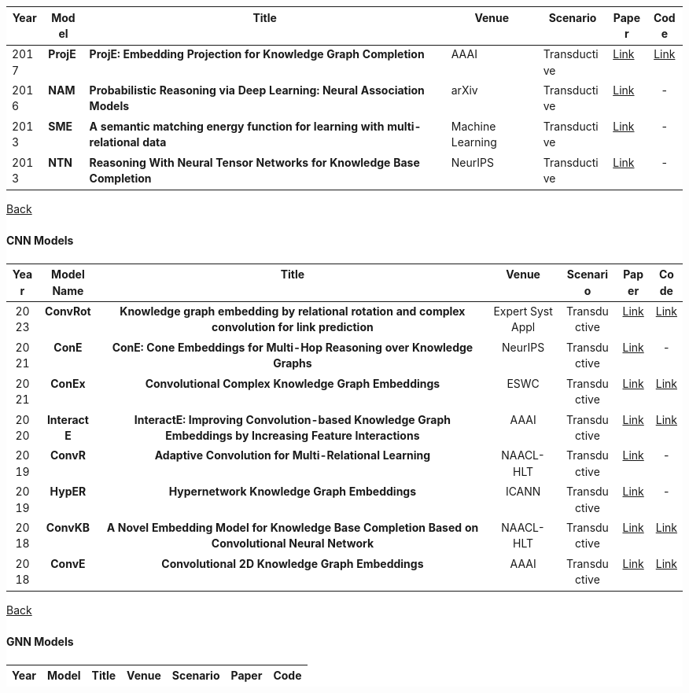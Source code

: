 | **Year** | **Model** | **Title**                                                                       | **Venue**        | **Scenario** | **Paper**                                                                                                    |                **Code**                |
|----------|-----------|---------------------------------------------------------------------------------|------------------|--------------|--------------------------------------------------------------------------------------------------------------|:--------------------------------------:|
| 2017     | **ProjE** | **ProjE: Embedding Projection for Knowledge Graph Completion**                  | AAAI             | Transductive | [Link](https://arxiv.org/pdf/1611.05425.pdf)                                                                 | [Link](https://github.com/bxshi/ProjE) |
| 2016     | **NAM**   | **Probabilistic Reasoning via Deep Learning: Neural Association Models**        | arXiv            | Transductive | [Link](https://arxiv.org/pdf/1603.07704.pdf)                                                                 |                   -                    |
| 2013     | **SME**   | **A semantic matching energy function for learning with multi-relational data** | Machine Learning | Transductive | [Link](https://arxiv.org/pdf/1301.3485)                                                                      |                   -                    |
| 2013     | **NTN**   | **Reasoning With Neural Tensor Networks for Knowledge Base Completion**         | NeurIPS          | Transductive | [Link](http://papers.nips.cc/paper/5028-reasoning-with-neural-tensor-networks-for-knowledge-base-completion) |                   -                    |

[Back](#bookmarks-)

#### CNN Models <span id="convolutional-neural-network-models-"></span>
| **Year** | **Model Name** |                                                 **Title**                                                | **Venue** | **Scenario** |                                               **Paper**                                               |                     **Code**                     |
|:--------:|:--------------:|:--------------------------------------------------------------------------------------------------------:|:---------:|:------------:|:-----------------------------------------------------------------------------------------------------:|:------------------------------------------------:|
|   2023   | **ConvRot**       | **Knowledge graph embedding by relational rotation and complex convolution for link prediction**      | Expert Syst Appl   | Transductive | [Link](https://www.sciencedirect.com/science/article/pii/S0957417422021406) |         [Link](https://github.com/lnthanhhcmus/ConvRot)        |
|   2021   | **ConE**       | **ConE: Cone Embeddings for Multi-Hop Reasoning over Knowledge Graphs**                                  | NeurIPS   | Transductive | [Link](https://proceedings.NeurIPS.cc/paper/2021/hash/a0160709701140704575d499c997b6ca-Abstract.html) |                        -                         |
| 2021     | **ConEx**      | **Convolutional Complex Knowledge Graph Embeddings**                                                     | ESWC      | Transductive |               [Link](https://link.springer.com/chapter/10.1007%2F978-3-030-77385-4_24)                |  [Link](https://github.com/Jean-KOUAGOU/ConEx)   |
| 2020     | **InteractE**  | **InteractE: Improving Convolution-based Knowledge Graph Embeddings by Increasing Feature Interactions** | AAAI      | Transductive |                     [Link](https://aaai.org/ojs/index.php/AAAI/article/view/5694)                     | [Link](https://github.com/malllabiisc/InteractE) |
| 2019     | **ConvR**      | **Adaptive Convolution for Multi-Relational Learning**                                                   | NAACL-HLT | Transductive |                          [Link](https://www.aclweb.org/anthology/N19-1103/)                           |                        -                         |
| 2019     | **HypER**      | **Hypernetwork Knowledge Graph Embeddings**                                                              | ICANN     | Transductive |                             [Link](https://arxiv.org/pdf/1808.07018.pdf)                              |                        -                         |
| 2018     | **ConvKB**     | **A Novel Embedding Model for Knowledge Base Completion Based on Convolutional Neural Network**          | NAACL-HLT | Transductive |                          [Link](https://www.aclweb.org/anthology/N18-2053/)                           | [Link](https://github.com/daiquocnguyen/ConvKB)  |
| 2018     | **ConvE**      | **Convolutional 2D Knowledge Graph Embeddings**                                                          | AAAI      | Transductive |                       [Link](https://arxiv.org/pdf/1707.01476.pdf)                                    |   [Link](https://github.com/TimDettmers/ConvE)   |

[Back](#bookmarks-)

#### GNN Models <span id="graph-neural-network-models-"></span>
 |**Year** | **Model**     | **Title**                                                                                                       | **Venue**    | **Scenario**    | **Paper**                                                                                                                                                          | **Code**                                                              |
|----------|---------------|-----------------------------------------------------------------------------------------------------------------|--------------|-----------------|--------------------------------------------------------------------------------------------------------------------------------------------------------------------|-----------------------------------------------------------------------|